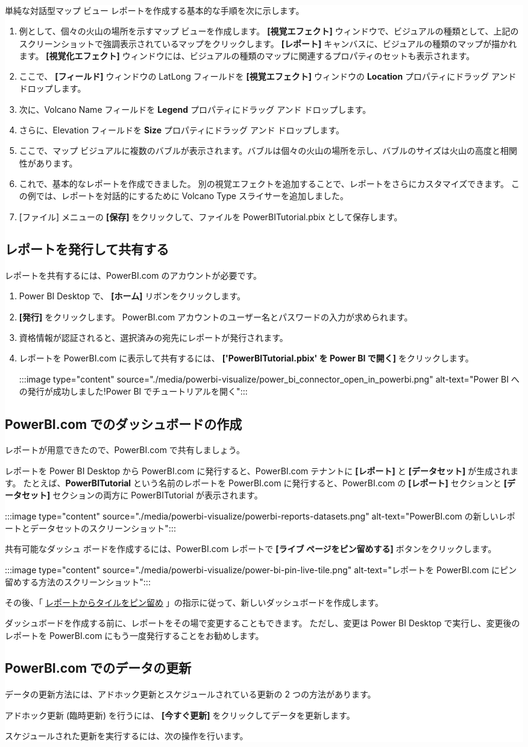単純な対話型マップ ビュー レポートを作成する基本的な手順を次に示します。

1. 例として、個々の火山の場所を示すマップ ビューを作成します。  **[視覚エフェクト]** ウィンドウで、ビジュアルの種類として、上記のスクリーンショットで強調表示されているマップをクリックします。  **[レポート]** キャンバスに、ビジュアルの種類のマップが描かれます。  **[視覚化エフェクト]** ウィンドウには、ビジュアルの種類のマップに関連するプロパティのセットも表示されます。
1. ここで、 **[フィールド]** ウィンドウの LatLong フィールドを **[視覚エフェクト]** ウィンドウの **Location** プロパティにドラッグ アンド ドロップします。
1. 次に、Volcano Name フィールドを **Legend** プロパティにドラッグ アンド ドロップします。  
1. さらに、Elevation フィールドを **Size** プロパティにドラッグ アンド ドロップします。  
1. ここで、マップ ビジュアルに複数のバブルが表示されます。バブルは個々の火山の場所を示し、バブルのサイズは火山の高度と相関性があります。
1. これで、基本的なレポートを作成できました。  別の視覚エフェクトを追加することで、レポートをさらにカスタマイズできます。  この例では、レポートを対話的にするために Volcano Type スライサーを追加しました。  
   
1. [ファイル] メニューの **[保存]** をクリックして、ファイルを PowerBITutorial.pbix として保存します。

## <a name="publish-and-share-your-report"></a>レポートを発行して共有する
レポートを共有するには、PowerBI.com のアカウントが必要です。

1. Power BI Desktop で、 **[ホーム]** リボンをクリックします。
1. **[発行]** をクリックします。  PowerBI.com アカウントのユーザー名とパスワードの入力が求められます。
1. 資格情報が認証されると、選択済みの宛先にレポートが発行されます。
1. レポートを PowerBI.com に表示して共有するには、 **['PowerBITutorial.pbix' を Power BI で開く]** をクリックします。
   
   :::image type="content" source="./media/powerbi-visualize/power_bi_connector_open_in_powerbi.png" alt-text="Power BI への発行が成功しました!Power BI でチュートリアルを開く":::

## <a name="create-a-dashboard-in-powerbicom"></a>PowerBI.com でのダッシュボードの作成
レポートが用意できたので、PowerBI.com で共有しましょう。

レポートを Power BI Desktop から PowerBI.com に発行すると、PowerBI.com テナントに **[レポート]** と **[データセット]** が生成されます。 たとえば、**PowerBITutorial** という名前のレポートを PowerBI.com に発行すると、PowerBI.com の **[レポート]** セクションと **[データセット]** セクションの両方に PowerBITutorial が表示されます。

   :::image type="content" source="./media/powerbi-visualize/powerbi-reports-datasets.png" alt-text="PowerBI.com の新しいレポートとデータセットのスクリーンショット":::

共有可能なダッシュ ボードを作成するには、PowerBI.com レポートで **[ライブ ページをピン留めする]** ボタンをクリックします。

   :::image type="content" source="./media/powerbi-visualize/power-bi-pin-live-tile.png" alt-text="レポートを PowerBI.com にピン留めする方法のスクリーンショット":::

その後、「 [レポートからタイルをピン留め](https://powerbi.microsoft.com/documentation/powerbi-service-pin-a-tile-to-a-dashboard-from-a-report/#pin-a-tile-from-a-report) 」の指示に従って、新しいダッシュボードを作成します。 

ダッシュボードを作成する前に、レポートをその場で変更することもできます。 ただし、変更は Power BI Desktop で実行し、変更後のレポートを PowerBI.com にもう一度発行することをお勧めします。

## <a name="refresh-data-in-powerbicom"></a>PowerBI.com でのデータの更新
データの更新方法には、アドホック更新とスケジュールされている更新の 2 つの方法があります。

アドホック更新 (臨時更新) を行うには、 **[今すぐ更新]** をクリックしてデータを更新します。

スケジュールされた更新を実行するには、次の操作を行います。

